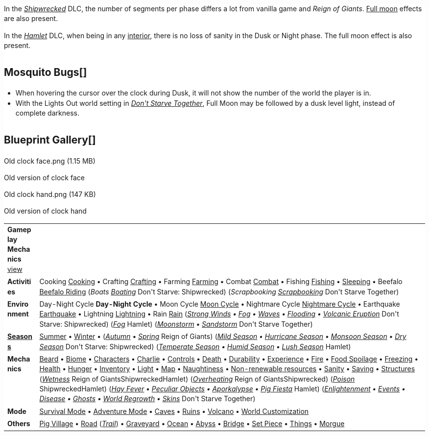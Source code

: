 In the *[Shipwrecked](/wiki/Don%27t_Starve:_Shipwrecked "Don't Starve: Shipwrecked")* DLC, the number of segments per phase differs a lot from vanilla game and *Reign of Giants*. [Full moon](/wiki/Moon_Cycle "Moon Cycle") effects are also present.

In the *[Hamlet](/wiki/Hamlet "Hamlet")* DLC, when being in any [interior](/wiki/Category:Interiors "Category:Interiors"), there is no loss of sanity in the Dusk or Night phase. The full moon effect is also present.

## Mosquito Bugs[]

* When hovering the cursor over the clock during Dusk, it will not show the number of the world the player is in.
* With the Lights Out world setting in *[Don't Starve Together](/wiki/Don%27t_Starve_Together "Don't Starve Together")*, Full Moon may be followed by a dusk level light, instead of complete darkness.

## Blueprint Gallery[]

Old clock face.png (1.15 MB)

Old version of clock face

Old clock hand.png (147 KB)

Old version of clock hand

|  |  |
| --- | --- |
| **Gameplay Mechanics** [view](/wiki/Template:Gameplay "Template:Gameplay") | |
| **Activities** | Cooking [Cooking](/wiki/Cooking "Cooking") • Crafting [Crafting](/wiki/Crafting "Crafting") • Farming [Farming](/wiki/Farming "Farming") • Combat [Combat](/wiki/Combat "Combat") • Fishing [Fishing](/wiki/Fishing "Fishing") • [Sleeping](/wiki/Sleeping "Sleeping") • Beefalo [Beefalo Riding](/wiki/Beefalo "Beefalo")  (*Boats [Boating](/wiki/Boats "Boats")* Don't Starve: Shipwrecked) (*Scrapbooking [Scrapbooking](/wiki/Scrapbooking "Scrapbooking")* Don't Starve Together) |
| **Environment** | Day-Night Cycle **Day-Night Cycle** • Moon Cycle [Moon Cycle](/wiki/Moon_Cycle "Moon Cycle") • Nightmare Cycle [Nightmare Cycle](/wiki/Nightmare_Cycle "Nightmare Cycle") • Earthquake [Earthquake](/wiki/Earthquake "Earthquake") • Lightning [Lightning](/wiki/Lightning "Lightning") • Rain [Rain](/wiki/Rain "Rain")  (*[Strong Winds](/wiki/Strong_Winds "Strong Winds") • [Fog](/wiki/Fog "Fog") • [Waves](/wiki/Waves "Waves") • [Flooding](/wiki/Flooding "Flooding") • [Volcanic Eruption](/wiki/Volcano/Object#Eruptions "Volcano/Object")* Don't Starve: Shipwrecked) (*[Fog](/wiki/Fog#Hamlet "Fog")* Hamlet) (*[Moonstorm](/wiki/Moonstorm "Moonstorm") • [Sandstorm](/wiki/Sandstorm "Sandstorm")* Don't Starve Together) |
| **[Seasons](/wiki/Seasons "Seasons")** | [Summer](/wiki/Seasons/Summer "Seasons/Summer") • [Winter](/wiki/Seasons/Winter "Seasons/Winter") • (*[Autumn](/wiki/Seasons/Autumn "Seasons/Autumn")* • *[Spring](/wiki/Seasons/Spring "Seasons/Spring")* Reign of Giants)  (*[Mild Season](/wiki/Seasons/Mild "Seasons/Mild") • [Hurricane Season](/wiki/Seasons/Hurricane "Seasons/Hurricane") • [Monsoon Season](/wiki/Seasons/Monsoon "Seasons/Monsoon") • [Dry Season](/wiki/Seasons/Dry "Seasons/Dry")* Don't Starve: Shipwrecked) (*[Temperate Season](/wiki/Seasons/Temperate "Seasons/Temperate") • [Humid Season](/wiki/Seasons/Humid "Seasons/Humid") • [Lush Season](/wiki/Seasons/Lush "Seasons/Lush")* Hamlet) |
| **Mechanics** | [Beard](/wiki/Beard "Beard") • [Biome](/wiki/Biome "Biome") • [Characters](/wiki/Characters "Characters") • [Charlie](/wiki/Charlie_(Night_Monster) "Charlie (Night Monster)") • [Controls](/wiki/Controls "Controls") • [Death](/wiki/Death "Death") • [Durability](/wiki/Durability "Durability") • [Experience](/wiki/Experience "Experience") • [Fire](/wiki/Fire "Fire") • [Food Spoilage](/wiki/Food#Food_Spoilage "Food") • [Freezing](/wiki/Freezing "Freezing") • [Health](/wiki/Health "Health") • [Hunger](/wiki/Hunger "Hunger") • [Inventory](/wiki/Inventory "Inventory") • [Light](/wiki/Light "Light") • [Map](/wiki/Map "Map") • [Naughtiness](/wiki/Krampus#Naughtiness "Krampus") • [Non-renewable resources](/wiki/Non-renewable_resources "Non-renewable resources") • [Sanity](/wiki/Sanity "Sanity") • [Saving](/wiki/Saving "Saving") • [Structures](/wiki/Structures "Structures")  (*[Wetness](/wiki/Wetness "Wetness")* Reign of GiantsShipwreckedHamlet) (*[Overheating](/wiki/Overheating "Overheating")* Reign of GiantsShipwrecked) (*[Poison](/wiki/Poison "Poison")* ShipwreckedHamlet) (*[Hay Fever](/wiki/Hay_Fever "Hay Fever") • [Peculiar Objects](/wiki/Peculiar_Objects "Peculiar Objects") • [Aporkalypse](/wiki/Aporkalypse "Aporkalypse") • [Pig Fiesta](/wiki/Pig_Fiesta "Pig Fiesta")* Hamlet) (*[Enlightenment](/wiki/Enlightenment "Enlightenment") • [Events](/wiki/Category:Events "Category:Events") • [Disease](/wiki/Disease "Disease") • [Ghosts](/wiki/Ghost_Characters "Ghost Characters") • [World Regrowth](/wiki/Regrowth "Regrowth") • [Skins](/wiki/Skins "Skins")* Don't Starve Together) |
| **Mode** | [Survival Mode](/wiki/Survival_Mode "Survival Mode") • [Adventure Mode](/wiki/Adventure_Mode "Adventure Mode") • [Caves](/wiki/Caves "Caves") • [Ruins](/wiki/Ruins "Ruins") • [Volcano](/wiki/Volcano "Volcano") • [World Customization](/wiki/World_Customization "World Customization") |
| **Others** | [Pig Village](/wiki/Pig_Village "Pig Village") • [Road](/wiki/Road "Road") (*[Trail](/wiki/Trail "Trail")*) • [Graveyard](/wiki/Graveyard "Graveyard") • [Ocean](/wiki/Ocean "Ocean") • [Abyss](/wiki/Abyss "Abyss") • [Bridge](/wiki/Bridge "Bridge") • [Set Piece](/wiki/Set_Piece "Set Piece") • [Things](/wiki/Things "Things") • [Morgue](/wiki/Morgue "Morgue") |